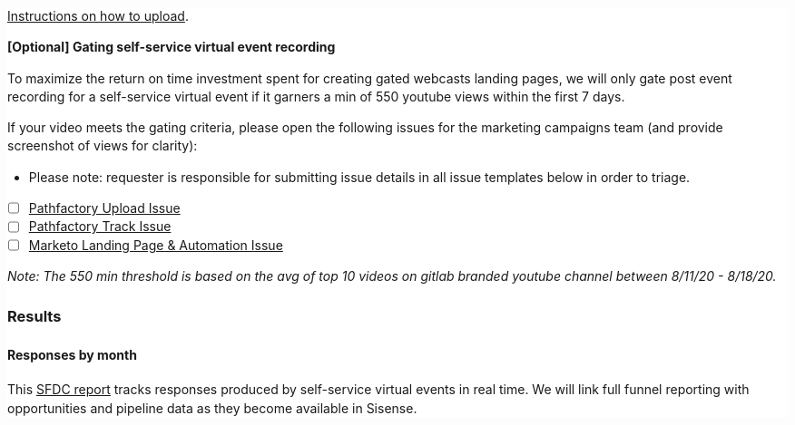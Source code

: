 [Instructions on how to upload](/handbook/marketing/marketing-operations/youtube/#uploading-conversations-to-youtube).

**[Optional] Gating self-service virtual event recording**

To maximize the return on time investment spent for creating gated webcasts landing pages, we will only gate post event recording for a self-service virtual event if it garners a min of 550 youtube views within the first 7 days.

If your video meets the gating criteria, please open the following issues for the marketing campaigns team (and provide screenshot of views for clarity):

* Please note: requester is responsible for submitting issue details in all issue templates below in order to triage.
* [ ] [Pathfactory Upload Issue](https://gitlab.com/gitlab-com/marketing/demand-generation/campaigns/-/issues/new?issuable_template=request-pathfactory-upload)
* [ ] [Pathfactory Track Issue](https://gitlab.com/gitlab-com/marketing/demand-generation/campaigns/-/issues/new?issuable_template=request-pathfactory-track)
* [ ] [Marketo Landing Page & Automation Issue](https://gitlab.com/gitlab-com/marketing/demand-generation/campaigns/-/issues/new?issuable_template=request-mkto-landing-page)

*Note: The 550 min threshold is based on the avg of top 10 videos on gitlab branded youtube channel between 8/11/20 - 8/18/20.*

### Results

#### Responses by month

This [SFDC report](https://gitlab.my.salesforce.com/00O4M000004aL5Y) tracks responses produced by self-service virtual events in real time. We will link full funnel reporting with opportunities and pipeline data as they become available in Sisense.
